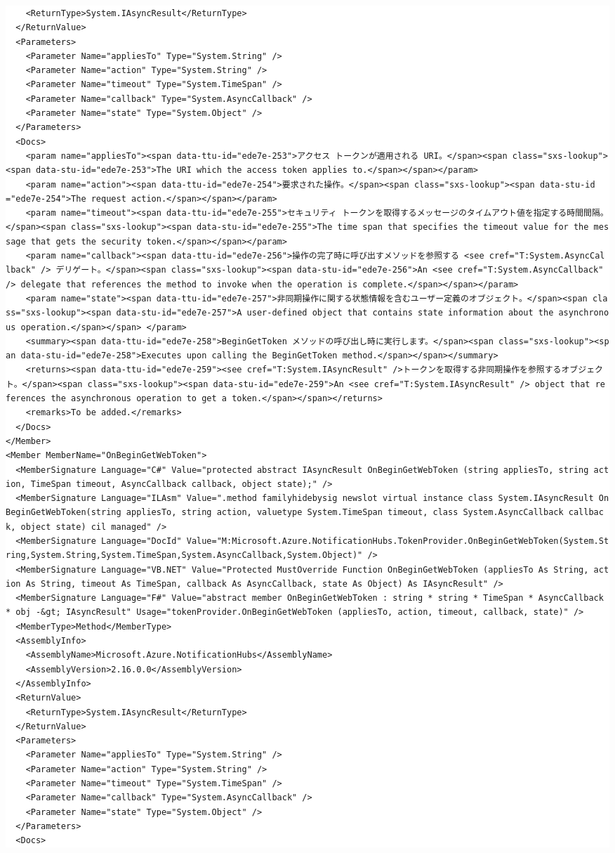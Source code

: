         <ReturnType>System.IAsyncResult</ReturnType>
      </ReturnValue>
      <Parameters>
        <Parameter Name="appliesTo" Type="System.String" />
        <Parameter Name="action" Type="System.String" />
        <Parameter Name="timeout" Type="System.TimeSpan" />
        <Parameter Name="callback" Type="System.AsyncCallback" />
        <Parameter Name="state" Type="System.Object" />
      </Parameters>
      <Docs>
        <param name="appliesTo"><span data-ttu-id="ede7e-253">アクセス トークンが適用される URI。</span><span class="sxs-lookup"><span data-stu-id="ede7e-253">The URI which the access token applies to.</span></span></param>
        <param name="action"><span data-ttu-id="ede7e-254">要求された操作。</span><span class="sxs-lookup"><span data-stu-id="ede7e-254">The request action.</span></span></param>
        <param name="timeout"><span data-ttu-id="ede7e-255">セキュリティ トークンを取得するメッセージのタイムアウト値を指定する時間間隔。</span><span class="sxs-lookup"><span data-stu-id="ede7e-255">The time span that specifies the timeout value for the message that gets the security token.</span></span></param>
        <param name="callback"><span data-ttu-id="ede7e-256">操作の完了時に呼び出すメソッドを参照する <see cref="T:System.AsyncCallback" /> デリゲート。</span><span class="sxs-lookup"><span data-stu-id="ede7e-256">An <see cref="T:System.AsyncCallback" /> delegate that references the method to invoke when the operation is complete.</span></span></param>
        <param name="state"><span data-ttu-id="ede7e-257">非同期操作に関する状態情報を含むユーザー定義のオブジェクト。</span><span class="sxs-lookup"><span data-stu-id="ede7e-257">A user-defined object that contains state information about the asynchronous operation.</span></span> </param>
        <summary><span data-ttu-id="ede7e-258">BeginGetToken メソッドの呼び出し時に実行します。</span><span class="sxs-lookup"><span data-stu-id="ede7e-258">Executes upon calling the BeginGetToken method.</span></span></summary>
        <returns><span data-ttu-id="ede7e-259"><see cref="T:System.IAsyncResult" />トークンを取得する非同期操作を参照するオブジェクト。</span><span class="sxs-lookup"><span data-stu-id="ede7e-259">An <see cref="T:System.IAsyncResult" /> object that references the asynchronous operation to get a token.</span></span></returns>
        <remarks>To be added.</remarks>
      </Docs>
    </Member>
    <Member MemberName="OnBeginGetWebToken">
      <MemberSignature Language="C#" Value="protected abstract IAsyncResult OnBeginGetWebToken (string appliesTo, string action, TimeSpan timeout, AsyncCallback callback, object state);" />
      <MemberSignature Language="ILAsm" Value=".method familyhidebysig newslot virtual instance class System.IAsyncResult OnBeginGetWebToken(string appliesTo, string action, valuetype System.TimeSpan timeout, class System.AsyncCallback callback, object state) cil managed" />
      <MemberSignature Language="DocId" Value="M:Microsoft.Azure.NotificationHubs.TokenProvider.OnBeginGetWebToken(System.String,System.String,System.TimeSpan,System.AsyncCallback,System.Object)" />
      <MemberSignature Language="VB.NET" Value="Protected MustOverride Function OnBeginGetWebToken (appliesTo As String, action As String, timeout As TimeSpan, callback As AsyncCallback, state As Object) As IAsyncResult" />
      <MemberSignature Language="F#" Value="abstract member OnBeginGetWebToken : string * string * TimeSpan * AsyncCallback * obj -&gt; IAsyncResult" Usage="tokenProvider.OnBeginGetWebToken (appliesTo, action, timeout, callback, state)" />
      <MemberType>Method</MemberType>
      <AssemblyInfo>
        <AssemblyName>Microsoft.Azure.NotificationHubs</AssemblyName>
        <AssemblyVersion>2.16.0.0</AssemblyVersion>
      </AssemblyInfo>
      <ReturnValue>
        <ReturnType>System.IAsyncResult</ReturnType>
      </ReturnValue>
      <Parameters>
        <Parameter Name="appliesTo" Type="System.String" />
        <Parameter Name="action" Type="System.String" />
        <Parameter Name="timeout" Type="System.TimeSpan" />
        <Parameter Name="callback" Type="System.AsyncCallback" />
        <Parameter Name="state" Type="System.Object" />
      </Parameters>
      <Docs>
